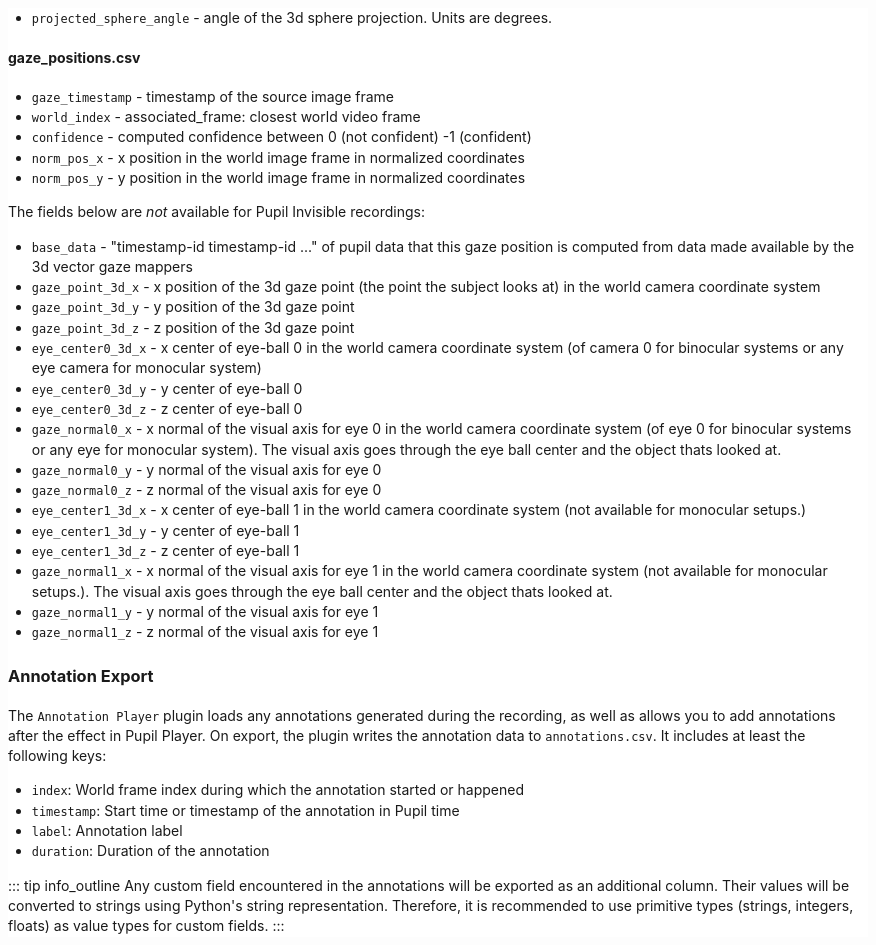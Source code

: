 * `projected_sphere_angle` - angle of the 3d sphere projection. Units are degrees.

#### gaze_positions.csv
* `gaze_timestamp` - timestamp of the source image frame
* `world_index` - associated_frame: closest world video frame
* `confidence` - computed confidence between 0 (not confident) -1 (confident)
* `norm_pos_x` - x position in the world image frame in normalized coordinates
* `norm_pos_y` - y position in the world image frame in normalized coordinates

The fields below are _not_ available for Pupil Invisible recordings:

* `base_data` - "timestamp-id timestamp-id ..." of pupil data that this gaze position is computed from data made available by the 3d vector gaze mappers
* `gaze_point_3d_x` - x position of the 3d gaze point (the point the subject looks at) in the world camera coordinate system
* `gaze_point_3d_y` - y position of the 3d gaze point
* `gaze_point_3d_z` - z position of the 3d gaze point
* `eye_center0_3d_x` - x center of eye-ball 0 in the world camera coordinate system (of camera 0 for binocular systems or any eye camera for monocular system)
* `eye_center0_3d_y` - y center of eye-ball 0
* `eye_center0_3d_z` - z center of eye-ball 0
* `gaze_normal0_x` - x normal of the visual axis for eye 0 in the world camera coordinate system (of eye 0 for binocular systems or any eye for monocular system). The visual axis goes through the eye ball center and the object thats looked at.
* `gaze_normal0_y` - y normal of the visual axis for eye 0
* `gaze_normal0_z` - z normal of the visual axis for eye 0
* `eye_center1_3d_x` - x center of eye-ball 1 in the world camera coordinate system (not available for monocular setups.)
* `eye_center1_3d_y` - y center of eye-ball 1
* `eye_center1_3d_z` - z center of eye-ball 1
* `gaze_normal1_x` - x normal of the visual axis for eye 1 in the world camera coordinate system (not available for monocular setups.). The visual axis goes through the eye ball center and the object thats looked at.
* `gaze_normal1_y` - y normal of the visual axis for eye 1
* `gaze_normal1_z` - z normal of the visual axis for eye 1

### Annotation Export

The `Annotation Player` plugin loads any annotations generated during the recording, as
well as allows you to add annotations after the effect in Pupil Player. On export, the
plugin writes the annotation data to `annotations.csv`. It includes at least the
following keys:

- `index`: World frame index during which the annotation started or happened
- `timestamp`: Start time or timestamp of the annotation in Pupil time
- `label`: Annotation label
- `duration`: Duration of the annotation

::: tip
<v-icon large color="info">info_outline</v-icon>
Any custom field encountered in the annotations will be exported as an additional column.
Their values will be converted to strings using Python's string representation. Therefore,
it is recommended to use primitive types (strings, integers, floats) as value types for
custom fields.
:::
